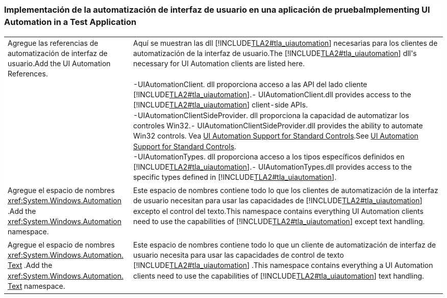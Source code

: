 ### <a name="implementing-ui-automation-in-a-test-application"></a><span data-ttu-id="18ac8-190">Implementación de la automatización de interfaz de usuario en una aplicación de prueba</span><span class="sxs-lookup"><span data-stu-id="18ac8-190">Implementing UI Automation in a Test Application</span></span>  
  
|||  
|-|-|  
|<span data-ttu-id="18ac8-191">Agregue las referencias de automatización de interfaz de usuario.</span><span class="sxs-lookup"><span data-stu-id="18ac8-191">Add the UI Automation References.</span></span>|<span data-ttu-id="18ac8-192">Aquí se muestran las dll [!INCLUDE[TLA2#tla_uiautomation](../../../includes/tla2sharptla-uiautomation-md.md)] necesarias para los clientes de automatización de la interfaz de usuario.</span><span class="sxs-lookup"><span data-stu-id="18ac8-192">The [!INCLUDE[TLA2#tla_uiautomation](../../../includes/tla2sharptla-uiautomation-md.md)] dll's necessary for UI Automation clients are listed here.</span></span><br /><br /> <span data-ttu-id="18ac8-193">-UIAutomationClient. dll proporciona acceso a las API del lado cliente [!INCLUDE[TLA2#tla_uiautomation](../../../includes/tla2sharptla-uiautomation-md.md)].</span><span class="sxs-lookup"><span data-stu-id="18ac8-193">-   UIAutomationClient.dll provides access to the [!INCLUDE[TLA2#tla_uiautomation](../../../includes/tla2sharptla-uiautomation-md.md)] client-side APIs.</span></span><br /><span data-ttu-id="18ac8-194">-UIAutomationClientSideProvider. dll proporciona la capacidad de automatizar los controles Win32.</span><span class="sxs-lookup"><span data-stu-id="18ac8-194">-   UIAutomationClientSideProvider.dll provides the ability to automate Win32 controls.</span></span> <span data-ttu-id="18ac8-195">Vea [UI Automation Support for Standard Controls](ui-automation-support-for-standard-controls.md).</span><span class="sxs-lookup"><span data-stu-id="18ac8-195">See [UI Automation Support for Standard Controls](ui-automation-support-for-standard-controls.md).</span></span><br /><span data-ttu-id="18ac8-196">-UIAutomationTypes. dll proporciona acceso a los tipos específicos definidos en [!INCLUDE[TLA2#tla_uiautomation](../../../includes/tla2sharptla-uiautomation-md.md)].</span><span class="sxs-lookup"><span data-stu-id="18ac8-196">-   UIAutomationTypes.dll provides access to the specific types defined in [!INCLUDE[TLA2#tla_uiautomation](../../../includes/tla2sharptla-uiautomation-md.md)].</span></span>|  
|<span data-ttu-id="18ac8-197">Agregue el espacio de nombres <xref:System.Windows.Automation> .</span><span class="sxs-lookup"><span data-stu-id="18ac8-197">Add the <xref:System.Windows.Automation> namespace.</span></span>|<span data-ttu-id="18ac8-198">Este espacio de nombres contiene todo lo que los clientes de automatización de la interfaz de usuario necesitan para usar las capacidades de [!INCLUDE[TLA2#tla_uiautomation](../../../includes/tla2sharptla-uiautomation-md.md)] excepto el control del texto.</span><span class="sxs-lookup"><span data-stu-id="18ac8-198">This namespace contains everything UI Automation clients need to use the capabilities of [!INCLUDE[TLA2#tla_uiautomation](../../../includes/tla2sharptla-uiautomation-md.md)] except text handling.</span></span>|  
|<span data-ttu-id="18ac8-199">Agregue el espacio de nombres <xref:System.Windows.Automation.Text> .</span><span class="sxs-lookup"><span data-stu-id="18ac8-199">Add the <xref:System.Windows.Automation.Text> namespace.</span></span>|<span data-ttu-id="18ac8-200">Este espacio de nombres contiene todo lo que un cliente de automatización de interfaz de usuario necesita para usar las capacidades de control de texto [!INCLUDE[TLA2#tla_uiautomation](../../../includes/tla2sharptla-uiautomation-md.md)] .</span><span class="sxs-lookup"><span data-stu-id="18ac8-200">This namespace contains everything a UI Automation clients need to use the capabilities of [!INCLUDE[TLA2#tla_uiautomation](../../../includes/tla2sharptla-uiautomation-md.md)] text handling.</span></span>|  